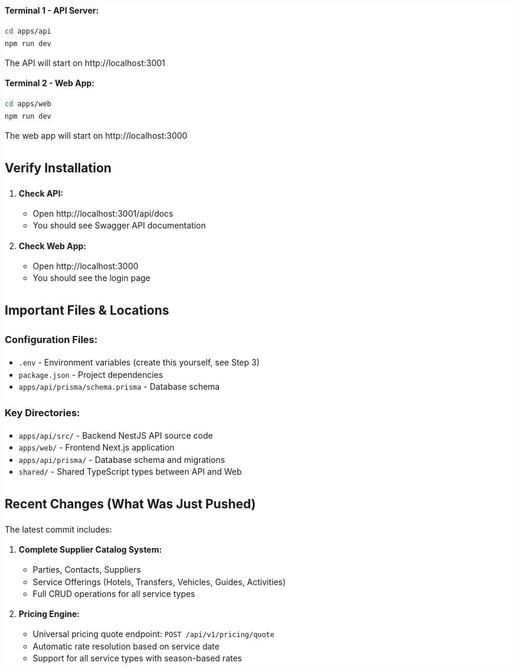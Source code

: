 **Terminal 1 - API Server:**
```bash
cd apps/api
npm run dev
```

The API will start on http://localhost:3001

**Terminal 2 - Web App:**
```bash
cd apps/web
npm run dev
```

The web app will start on http://localhost:3000

## Verify Installation

1. **Check API:**
   - Open http://localhost:3001/api/docs
   - You should see Swagger API documentation

2. **Check Web App:**
   - Open http://localhost:3000
   - You should see the login page

## Important Files & Locations

### Configuration Files:
- `.env` - Environment variables (create this yourself, see Step 3)
- `package.json` - Project dependencies
- `apps/api/prisma/schema.prisma` - Database schema

### Key Directories:
- `apps/api/src/` - Backend NestJS API source code
- `apps/web/` - Frontend Next.js application
- `apps/api/prisma/` - Database schema and migrations
- `shared/` - Shared TypeScript types between API and Web

## Recent Changes (What Was Just Pushed)

The latest commit includes:

1. **Complete Supplier Catalog System:**
   - Parties, Contacts, Suppliers
   - Service Offerings (Hotels, Transfers, Vehicles, Guides, Activities)
   - Full CRUD operations for all service types

2. **Pricing Engine:**
   - Universal pricing quote endpoint: `POST /api/v1/pricing/quote`
   - Automatic rate resolution based on service date
   - Support for all service types with season-based rates
